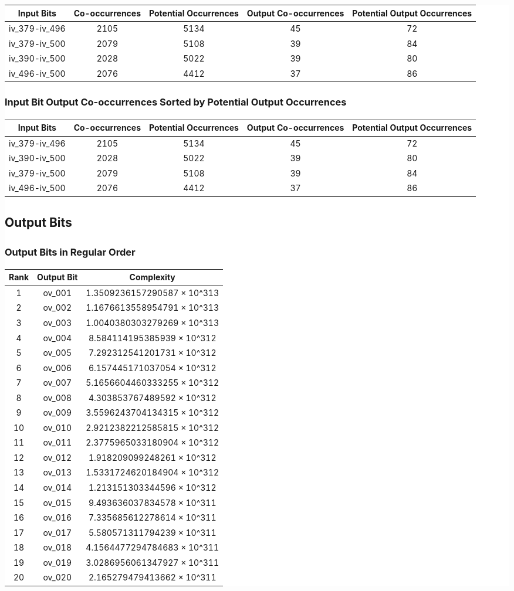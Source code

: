 | Input Bits | Co-occurrences | Potential Occurrences | Output Co-occurrences | Potential Output Occurrences |
|:----------:|:--------------:|:---------------------:|:---------------------:|:----------------------------:|
| iv_379-iv_496 | 2105 | 5134 | 45 | 72 |
| iv_379-iv_500 | 2079 | 5108 | 39 | 84 |
| iv_390-iv_500 | 2028 | 5022 | 39 | 80 |
| iv_496-iv_500 | 2076 | 4412 | 37 | 86 |

### Input Bit Output Co-occurrences Sorted by Potential Output Occurrences

| Input Bits | Co-occurrences | Potential Occurrences | Output Co-occurrences | Potential Output Occurrences |
|:----------:|:--------------:|:---------------------:|:---------------------:|:----------------------------:|
| iv_379-iv_496 | 2105 | 5134 | 45 | 72 |
| iv_390-iv_500 | 2028 | 5022 | 39 | 80 |
| iv_379-iv_500 | 2079 | 5108 | 39 | 84 |
| iv_496-iv_500 | 2076 | 4412 | 37 | 86 |

## Output Bits

### Output Bits in Regular Order

| Rank | Output Bit | Complexity |
|:----:|:----------:|:----------:|
| 1 | ov_001 | 1.3509236157290587 × 10^313 |
| 2 | ov_002 | 1.1676613558954791 × 10^313 |
| 3 | ov_003 | 1.0040380303279269 × 10^313 |
| 4 | ov_004 | 8.584114195385939 × 10^312 |
| 5 | ov_005 | 7.292312541201731 × 10^312 |
| 6 | ov_006 | 6.157445171037054 × 10^312 |
| 7 | ov_007 | 5.1656604460333255 × 10^312 |
| 8 | ov_008 | 4.303853767489592 × 10^312 |
| 9 | ov_009 | 3.5596243704134315 × 10^312 |
| 10 | ov_010 | 2.9212382212585815 × 10^312 |
| 11 | ov_011 | 2.3775965033180904 × 10^312 |
| 12 | ov_012 | 1.918209099248261 × 10^312 |
| 13 | ov_013 | 1.5331724620184904 × 10^312 |
| 14 | ov_014 | 1.213151303344596 × 10^312 |
| 15 | ov_015 | 9.493636037834578 × 10^311 |
| 16 | ov_016 | 7.335685612278614 × 10^311 |
| 17 | ov_017 | 5.580571311794239 × 10^311 |
| 18 | ov_018 | 4.1564477294784683 × 10^311 |
| 19 | ov_019 | 3.0286956061347927 × 10^311 |
| 20 | ov_020 | 2.165279479413662 × 10^311 |